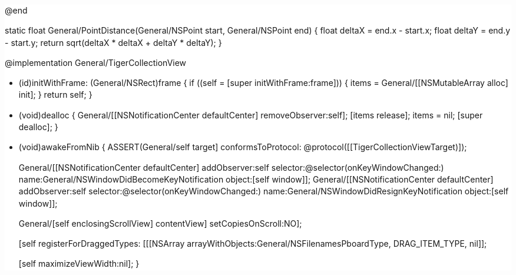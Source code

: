 @end


static float
General/PointDistance(General/NSPoint start,
              General/NSPoint end)
{
   float deltaX = end.x - start.x;
   float deltaY = end.y - start.y;
   return sqrt(deltaX * deltaX + deltaY * deltaY);
}


@implementation General/TigerCollectionView


- (id)initWithFrame: (General/NSRect)frame
{
   if ((self = [super initWithFrame:frame])) {
      items = General/[[NSMutableArray alloc] init];
   }
   return self;
}


- (void)dealloc
{
   General/[[NSNotificationCenter defaultCenter] removeObserver:self];
   [items release];
   items = nil;
   [super dealloc];
}


- (void)awakeFromNib
{
   ASSERT(General/self target] conformsToProtocol:
      @protocol([[TigerCollectionViewTarget)]);

   General/[[NSNotificationCenter defaultCenter]
      addObserver:self
         selector:@selector(onKeyWindowChanged:)
             name:General/NSWindowDidBecomeKeyNotification
           object:[self window]];
   General/[[NSNotificationCenter defaultCenter]
      addObserver:self
         selector:@selector(onKeyWindowChanged:)
             name:General/NSWindowDidResignKeyNotification
           object:[self window]];

   General/[self enclosingScrollView] contentView] setCopiesOnScroll:NO];

   [self registerForDraggedTypes:
      [[[NSArray arrayWithObjects:General/NSFilenamesPboardType, DRAG_ITEM_TYPE, nil]];

   [self maximizeViewWidth:nil];
}
